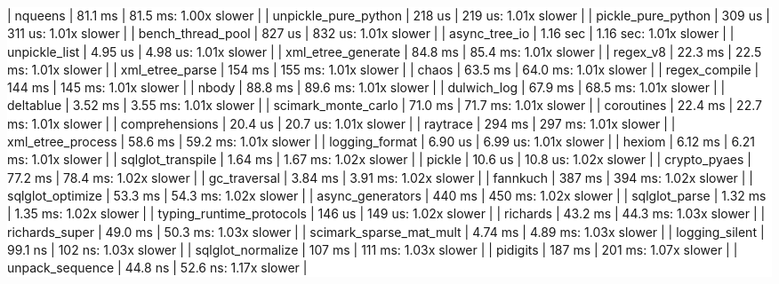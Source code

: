 | nqueens                  | 81.1 ms                                                | 81.5 ms: 1.00x slower                                        |
| unpickle_pure_python     | 218 us                                                 | 219 us: 1.01x slower                                         |
| pickle_pure_python       | 309 us                                                 | 311 us: 1.01x slower                                         |
| bench_thread_pool        | 827 us                                                 | 832 us: 1.01x slower                                         |
| async_tree_io            | 1.16 sec                                               | 1.16 sec: 1.01x slower                                       |
| unpickle_list            | 4.95 us                                                | 4.98 us: 1.01x slower                                        |
| xml_etree_generate       | 84.8 ms                                                | 85.4 ms: 1.01x slower                                        |
| regex_v8                 | 22.3 ms                                                | 22.5 ms: 1.01x slower                                        |
| xml_etree_parse          | 154 ms                                                 | 155 ms: 1.01x slower                                         |
| chaos                    | 63.5 ms                                                | 64.0 ms: 1.01x slower                                        |
| regex_compile            | 144 ms                                                 | 145 ms: 1.01x slower                                         |
| nbody                    | 88.8 ms                                                | 89.6 ms: 1.01x slower                                        |
| dulwich_log              | 67.9 ms                                                | 68.5 ms: 1.01x slower                                        |
| deltablue                | 3.52 ms                                                | 3.55 ms: 1.01x slower                                        |
| scimark_monte_carlo      | 71.0 ms                                                | 71.7 ms: 1.01x slower                                        |
| coroutines               | 22.4 ms                                                | 22.7 ms: 1.01x slower                                        |
| comprehensions           | 20.4 us                                                | 20.7 us: 1.01x slower                                        |
| raytrace                 | 294 ms                                                 | 297 ms: 1.01x slower                                         |
| xml_etree_process        | 58.6 ms                                                | 59.2 ms: 1.01x slower                                        |
| logging_format           | 6.90 us                                                | 6.99 us: 1.01x slower                                        |
| hexiom                   | 6.12 ms                                                | 6.21 ms: 1.01x slower                                        |
| sqlglot_transpile        | 1.64 ms                                                | 1.67 ms: 1.02x slower                                        |
| pickle                   | 10.6 us                                                | 10.8 us: 1.02x slower                                        |
| crypto_pyaes             | 77.2 ms                                                | 78.4 ms: 1.02x slower                                        |
| gc_traversal             | 3.84 ms                                                | 3.91 ms: 1.02x slower                                        |
| fannkuch                 | 387 ms                                                 | 394 ms: 1.02x slower                                         |
| sqlglot_optimize         | 53.3 ms                                                | 54.3 ms: 1.02x slower                                        |
| async_generators         | 440 ms                                                 | 450 ms: 1.02x slower                                         |
| sqlglot_parse            | 1.32 ms                                                | 1.35 ms: 1.02x slower                                        |
| typing_runtime_protocols | 146 us                                                 | 149 us: 1.02x slower                                         |
| richards                 | 43.2 ms                                                | 44.3 ms: 1.03x slower                                        |
| richards_super           | 49.0 ms                                                | 50.3 ms: 1.03x slower                                        |
| scimark_sparse_mat_mult  | 4.74 ms                                                | 4.89 ms: 1.03x slower                                        |
| logging_silent           | 99.1 ns                                                | 102 ns: 1.03x slower                                         |
| sqlglot_normalize        | 107 ms                                                 | 111 ms: 1.03x slower                                         |
| pidigits                 | 187 ms                                                 | 201 ms: 1.07x slower                                         |
| unpack_sequence          | 44.8 ns                                                | 52.6 ns: 1.17x slower                                        |